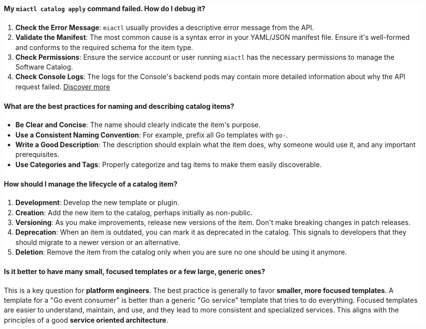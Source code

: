 #### My `miactl catalog apply` command failed. How do I debug it?
1. **Check the Error Message**: `miactl` usually provides a descriptive error message from the API.
2. **Validate the Manifest**: The most common cause is a syntax error in your YAML/JSON manifest file. Ensure it's well-formed and conforms to the required schema for the item type.
3. **Check Permissions**: Ensure the service account or user running `miactl` has the necessary permissions to manage the Software Catalog.
4. **Check Console Logs**: The logs for the Console's backend pods may contain more detailed information about why the API request failed.
[Discover more](/software-catalog/items-management/miactl.md)

#### What are the best practices for naming and describing catalog items?
* **Be Clear and Concise**: The name should clearly indicate the item's purpose.
* **Use a Consistent Naming Convention**: For example, prefix all Go templates with `go-`.
* **Write a Good Description**: The description should explain what the item does, why someone would use it, and any important prerequisites.
* **Use Categories and Tags**: Properly categorize and tag items to make them easily discoverable.

#### How should I manage the lifecycle of a catalog item?
1. **Development**: Develop the new template or plugin.
2. **Creation**: Add the new item to the catalog, perhaps initially as non-public.
3. **Versioning**: As you make improvements, release new versions of the item. Don't make breaking changes in patch releases.
4. **Deprecation**: When an item is outdated, you can mark it as deprecated in the catalog. This signals to developers that they should migrate to a newer version or an alternative.
5. **Deletion**: Remove the item from the catalog only when you are sure no one should be using it anymore.

#### Is it better to have many small, focused templates or a few large, generic ones?
This is a key question for **platform engineers**. The best practice is generally to favor **smaller, more focused templates**. A template for a "Go event consumer" is better than a generic "Go service" template that tries to do everything. Focused templates are easier to understand, maintain, and use, and they lead to more consistent and specialized services. This aligns with the principles of a good **service oriented architecture**.
